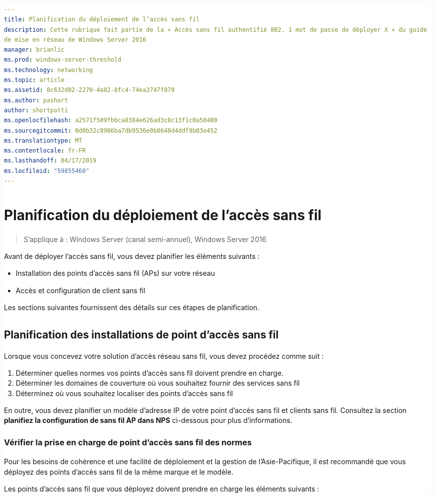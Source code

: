 ```yaml
---
title: Planification du déploiement de l’accès sans fil
description: Cette rubrique fait partie de la « Accès sans fil authentifié 802. 1 mot de passe de déployer X » du guide de mise en réseau de Windows Server 2016
manager: brianlic
ms.prod: windows-server-threshold
ms.technology: networking
ms.topic: article
ms.assetid: 8c632d02-2270-4a82-8fc4-74ea3747f079
ms.author: pashort
author: shortpatti
ms.openlocfilehash: a2571f509fbbca8384e626ad3c8c13f1c0a50400
ms.sourcegitcommit: 0d0b32c8986ba7db9536e0b8648d4ddf9b03e452
ms.translationtype: MT
ms.contentlocale: fr-FR
ms.lasthandoff: 04/17/2019
ms.locfileid: "59855460"
---
```

# <a name="wireless-access-deployment-planning"></a>Planification du déploiement de l’accès sans fil

>S’applique à : Windows Server (canal semi-annuel), Windows Server 2016

Avant de déployer l’accès sans fil, vous devez planifier les éléments suivants :

- Installation des points d’accès sans fil \(APs\) sur votre réseau

- Accès et configuration de client sans fil

Les sections suivantes fournissent des détails sur ces étapes de planification.

## <a name="planning-wireless-ap-installations"></a>Planification des installations de point d’accès sans fil
Lorsque vous concevez votre solution d’accès réseau sans fil, vous devez procédez comme suit :

1. Déterminer quelles normes vos points d’accès sans fil doivent prendre en charge.
2. Déterminer les domaines de couverture où vous souhaitez fournir des services sans fil
3. Déterminez où vous souhaitez localiser des points d’accès sans fil

En outre, vous devez planifier un modèle d’adresse IP de votre point d’accès sans fil et clients sans fil. Consultez la section **planifiez la configuration de sans fil AP dans NPS** ci-dessous pour plus d’informations.

### <a name="verify-wireless-ap-support-for-standards"></a>Vérifier la prise en charge de point d’accès sans fil des normes
Pour les besoins de cohérence et une facilité de déploiement et la gestion de l’Asie-Pacifique, il est recommandé que vous déployez des points d’accès sans fil de la même marque et le modèle.

Les points d’accès sans fil que vous déployez doivent prendre en charge les éléments suivants :
